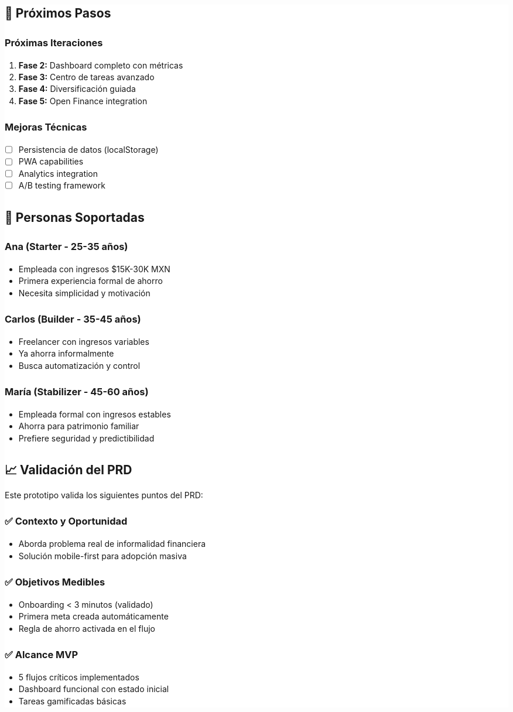 ## 🚀 Próximos Pasos

### Próximas Iteraciones
1. **Fase 2:** Dashboard completo con métricas
2. **Fase 3:** Centro de tareas avanzado
3. **Fase 4:** Diversificación guiada
4. **Fase 5:** Open Finance integration

### Mejoras Técnicas
- [ ] Persistencia de datos (localStorage)
- [ ] PWA capabilities
- [ ] Analytics integration
- [ ] A/B testing framework

## 👥 Personas Soportadas

### Ana (Starter - 25-35 años)
- Empleada con ingresos $15K-30K MXN
- Primera experiencia formal de ahorro
- Necesita simplicidad y motivación

### Carlos (Builder - 35-45 años)
- Freelancer con ingresos variables
- Ya ahorra informalmente
- Busca automatización y control

### María (Stabilizer - 45-60 años)
- Empleada formal con ingresos estables
- Ahorra para patrimonio familiar
- Prefiere seguridad y predictibilidad

## 📈 Validación del PRD

Este prototipo valida los siguientes puntos del PRD:

### ✅ Contexto y Oportunidad
- Aborda problema real de informalidad financiera
- Solución mobile-first para adopción masiva

### ✅ Objetivos Medibles
- Onboarding < 3 minutos (validado)
- Primera meta creada automáticamente
- Regla de ahorro activada en el flujo

### ✅ Alcance MVP
- 5 flujos críticos implementados
- Dashboard funcional con estado inicial
- Tareas gamificadas básicas
